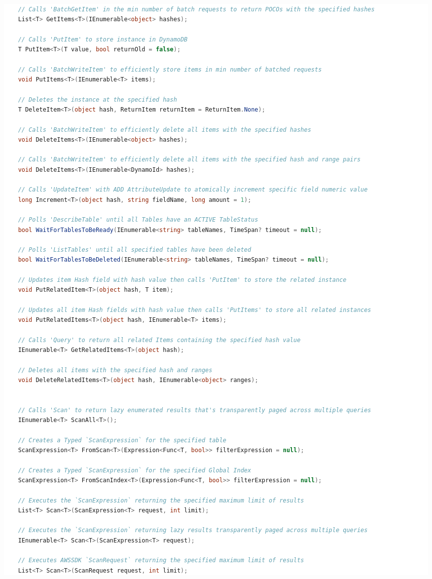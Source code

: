 ```csharp
    // Calls 'BatchGetItem' in the min number of batch requests to return POCOs with the specified hashes 
    List<T> GetItems<T>(IEnumerable<object> hashes);

    // Calls 'PutItem' to store instance in DynamoDB
    T PutItem<T>(T value, bool returnOld = false);

    // Calls 'BatchWriteItem' to efficiently store items in min number of batched requests
    void PutItems<T>(IEnumerable<T> items);

    // Deletes the instance at the specified hash
    T DeleteItem<T>(object hash, ReturnItem returnItem = ReturnItem.None);

    // Calls 'BatchWriteItem' to efficiently delete all items with the specified hashes
    void DeleteItems<T>(IEnumerable<object> hashes);

    // Calls 'BatchWriteItem' to efficiently delete all items with the specified hash and range pairs
    void DeleteItems<T>(IEnumerable<DynamoId> hashes);

    // Calls 'UpdateItem' with ADD AttributeUpdate to atomically increment specific field numeric value
    long Increment<T>(object hash, string fieldName, long amount = 1);

    // Polls 'DescribeTable' until all Tables have an ACTIVE TableStatus
    bool WaitForTablesToBeReady(IEnumerable<string> tableNames, TimeSpan? timeout = null);

    // Polls 'ListTables' until all specified tables have been deleted
    bool WaitForTablesToBeDeleted(IEnumerable<string> tableNames, TimeSpan? timeout = null);

    // Updates item Hash field with hash value then calls 'PutItem' to store the related instance
    void PutRelatedItem<T>(object hash, T item);

    // Updates all item Hash fields with hash value then calls 'PutItems' to store all related instances
    void PutRelatedItems<T>(object hash, IEnumerable<T> items);

    // Calls 'Query' to return all related Items containing the specified hash value
    IEnumerable<T> GetRelatedItems<T>(object hash);

    // Deletes all items with the specified hash and ranges
    void DeleteRelatedItems<T>(object hash, IEnumerable<object> ranges);


    // Calls 'Scan' to return lazy enumerated results that's transparently paged across multiple queries
    IEnumerable<T> ScanAll<T>();

    // Creates a Typed `ScanExpression` for the specified table
    ScanExpression<T> FromScan<T>(Expression<Func<T, bool>> filterExpression = null);

    // Creates a Typed `ScanExpression` for the specified Global Index
    ScanExpression<T> FromScanIndex<T>(Expression<Func<T, bool>> filterExpression = null);

    // Executes the `ScanExpression` returning the specified maximum limit of results
    List<T> Scan<T>(ScanExpression<T> request, int limit);

    // Executes the `ScanExpression` returning lazy results transparently paged across multiple queries
    IEnumerable<T> Scan<T>(ScanExpression<T> request);

    // Executes AWSSDK `ScanRequest` returning the specified maximum limit of results
    List<T> Scan<T>(ScanRequest request, int limit);
```